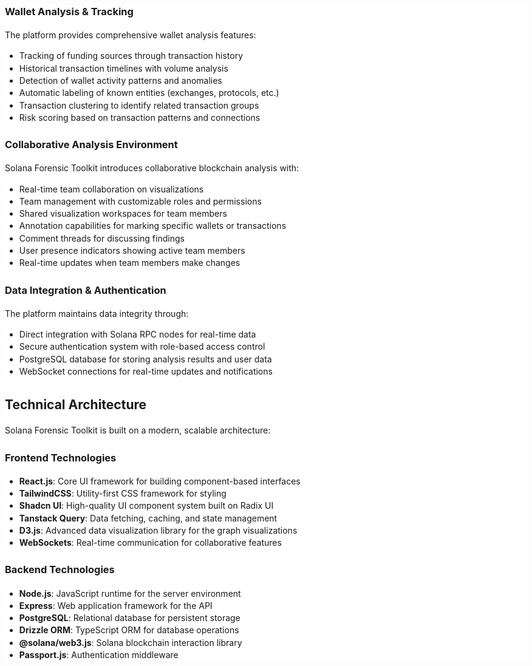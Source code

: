 ### Wallet Analysis & Tracking

The platform provides comprehensive wallet analysis features:

- Tracking of funding sources through transaction history
- Historical transaction timelines with volume analysis
- Detection of wallet activity patterns and anomalies
- Automatic labeling of known entities (exchanges, protocols, etc.)
- Transaction clustering to identify related transaction groups
- Risk scoring based on transaction patterns and connections

### Collaborative Analysis Environment

Solana Forensic Toolkit introduces collaborative blockchain analysis with:

- Real-time team collaboration on visualizations
- Team management with customizable roles and permissions
- Shared visualization workspaces for team members
- Annotation capabilities for marking specific wallets or transactions
- Comment threads for discussing findings
- User presence indicators showing active team members
- Real-time updates when team members make changes

### Data Integration & Authentication

The platform maintains data integrity through:

- Direct integration with Solana RPC nodes for real-time data
- Secure authentication system with role-based access control
- PostgreSQL database for storing analysis results and user data
- WebSocket connections for real-time updates and notifications

## Technical Architecture

Solana Forensic Toolkit is built on a modern, scalable architecture:

### Frontend Technologies

- **React.js**: Core UI framework for building component-based interfaces
- **TailwindCSS**: Utility-first CSS framework for styling
- **Shadcn UI**: High-quality UI component system built on Radix UI
- **Tanstack Query**: Data fetching, caching, and state management
- **D3.js**: Advanced data visualization library for the graph visualizations
- **WebSockets**: Real-time communication for collaborative features

### Backend Technologies

- **Node.js**: JavaScript runtime for the server environment
- **Express**: Web application framework for the API
- **PostgreSQL**: Relational database for persistent storage
- **Drizzle ORM**: TypeScript ORM for database operations
- **@solana/web3.js**: Solana blockchain interaction library
- **Passport.js**: Authentication middleware
